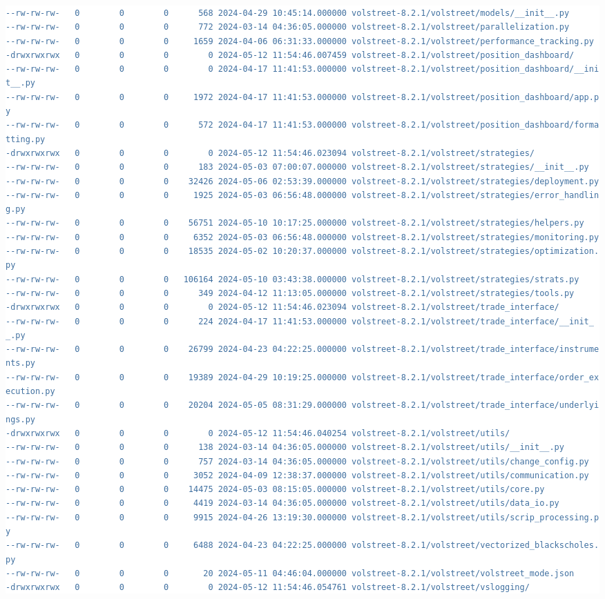 ```diff
--rw-rw-rw-   0        0        0      568 2024-04-29 10:45:14.000000 volstreet-8.2.1/volstreet/models/__init__.py
--rw-rw-rw-   0        0        0      772 2024-03-14 04:36:05.000000 volstreet-8.2.1/volstreet/parallelization.py
--rw-rw-rw-   0        0        0     1659 2024-04-06 06:31:33.000000 volstreet-8.2.1/volstreet/performance_tracking.py
-drwxrwxrwx   0        0        0        0 2024-05-12 11:54:46.007459 volstreet-8.2.1/volstreet/position_dashboard/
--rw-rw-rw-   0        0        0        0 2024-04-17 11:41:53.000000 volstreet-8.2.1/volstreet/position_dashboard/__init__.py
--rw-rw-rw-   0        0        0     1972 2024-04-17 11:41:53.000000 volstreet-8.2.1/volstreet/position_dashboard/app.py
--rw-rw-rw-   0        0        0      572 2024-04-17 11:41:53.000000 volstreet-8.2.1/volstreet/position_dashboard/formatting.py
-drwxrwxrwx   0        0        0        0 2024-05-12 11:54:46.023094 volstreet-8.2.1/volstreet/strategies/
--rw-rw-rw-   0        0        0      183 2024-05-03 07:00:07.000000 volstreet-8.2.1/volstreet/strategies/__init__.py
--rw-rw-rw-   0        0        0    32426 2024-05-06 02:53:39.000000 volstreet-8.2.1/volstreet/strategies/deployment.py
--rw-rw-rw-   0        0        0     1925 2024-05-03 06:56:48.000000 volstreet-8.2.1/volstreet/strategies/error_handling.py
--rw-rw-rw-   0        0        0    56751 2024-05-10 10:17:25.000000 volstreet-8.2.1/volstreet/strategies/helpers.py
--rw-rw-rw-   0        0        0     6352 2024-05-03 06:56:48.000000 volstreet-8.2.1/volstreet/strategies/monitoring.py
--rw-rw-rw-   0        0        0    18535 2024-05-02 10:20:37.000000 volstreet-8.2.1/volstreet/strategies/optimization.py
--rw-rw-rw-   0        0        0   106164 2024-05-10 03:43:38.000000 volstreet-8.2.1/volstreet/strategies/strats.py
--rw-rw-rw-   0        0        0      349 2024-04-12 11:13:05.000000 volstreet-8.2.1/volstreet/strategies/tools.py
-drwxrwxrwx   0        0        0        0 2024-05-12 11:54:46.023094 volstreet-8.2.1/volstreet/trade_interface/
--rw-rw-rw-   0        0        0      224 2024-04-17 11:41:53.000000 volstreet-8.2.1/volstreet/trade_interface/__init__.py
--rw-rw-rw-   0        0        0    26799 2024-04-23 04:22:25.000000 volstreet-8.2.1/volstreet/trade_interface/instruments.py
--rw-rw-rw-   0        0        0    19389 2024-04-29 10:19:25.000000 volstreet-8.2.1/volstreet/trade_interface/order_execution.py
--rw-rw-rw-   0        0        0    20204 2024-05-05 08:31:29.000000 volstreet-8.2.1/volstreet/trade_interface/underlyings.py
-drwxrwxrwx   0        0        0        0 2024-05-12 11:54:46.040254 volstreet-8.2.1/volstreet/utils/
--rw-rw-rw-   0        0        0      138 2024-03-14 04:36:05.000000 volstreet-8.2.1/volstreet/utils/__init__.py
--rw-rw-rw-   0        0        0      757 2024-03-14 04:36:05.000000 volstreet-8.2.1/volstreet/utils/change_config.py
--rw-rw-rw-   0        0        0     3052 2024-04-09 12:38:37.000000 volstreet-8.2.1/volstreet/utils/communication.py
--rw-rw-rw-   0        0        0    14475 2024-05-03 08:15:05.000000 volstreet-8.2.1/volstreet/utils/core.py
--rw-rw-rw-   0        0        0     4419 2024-03-14 04:36:05.000000 volstreet-8.2.1/volstreet/utils/data_io.py
--rw-rw-rw-   0        0        0     9915 2024-04-26 13:19:30.000000 volstreet-8.2.1/volstreet/utils/scrip_processing.py
--rw-rw-rw-   0        0        0     6488 2024-04-23 04:22:25.000000 volstreet-8.2.1/volstreet/vectorized_blackscholes.py
--rw-rw-rw-   0        0        0       20 2024-05-11 04:46:04.000000 volstreet-8.2.1/volstreet/volstreet_mode.json
-drwxrwxrwx   0        0        0        0 2024-05-12 11:54:46.054761 volstreet-8.2.1/volstreet/vslogging/
```